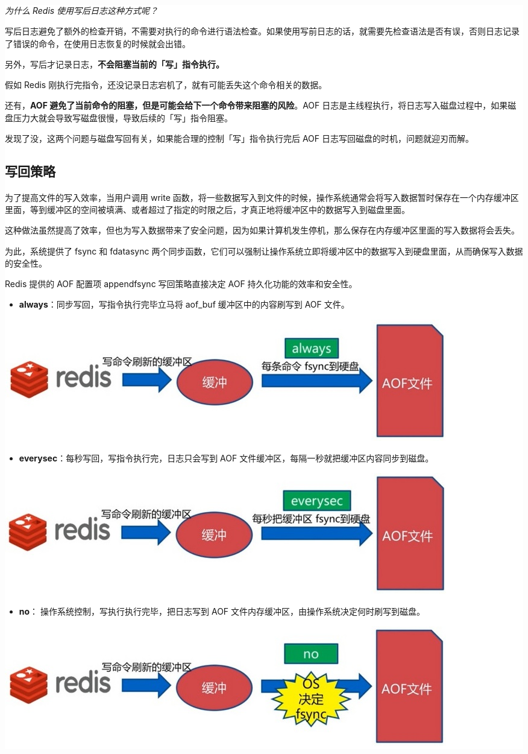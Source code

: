 *为什么 Redis 使用写后日志这种方式呢？*

写后日志避免了额外的检查开销，不需要对执行的命令进行语法检查。如果使用写前日志的话，就需要先检查语法是否有误，否则日志记录了错误的命令，在使用日志恢复的时候就会出错。

另外，写后才记录日志，**不会阻塞当前的「写」指令执行。**



假如 Redis 刚执行完指令，还没记录日志宕机了，就有可能丢失这个命令相关的数据。

还有，**AOF 避免了当前命令的阻塞，但是可能会给下一个命令带来阻塞的风险**。AOF 日志是主线程执行，将日志写入磁盘过程中，如果磁盘压力大就会导致写磁盘很慢，导致后续的「写」指令阻塞。

发现了没，这两个问题与磁盘写回有关，如果能合理的控制「写」指令执行完后 AOF 日志写回磁盘的时机，问题就迎刃而解。



## 写回策略

为了提高文件的写入效率，当用户调用 write 函数，将一些数据写入到文件的时候，操作系统通常会将写入数据暂时保存在一个内存缓冲区里面，等到缓冲区的空间被填满、或者超过了指定的时限之后，才真正地将缓冲区中的数据写入到磁盘里面。

这种做法虽然提高了效率，但也为写入数据带来了安全问题，因为如果计算机发生停机，那么保存在内存缓冲区里面的写入数据将会丢失。

为此，系统提供了 fsync 和 fdatasync 两个同步函数，它们可以强制让操作系统立即将缓冲区中的数据写入到硬盘里面，从而确保写入数据的安全性。

Redis 提供的 AOF 配置项 appendfsync 写回策略直接决定 AOF 持久化功能的效率和安全性。

- **always**：同步写回，写指令执行完毕立马将 aof_buf 缓冲区中的内容刷写到 AOF 文件。

 ![](redis持久化的秘密/1460000016021228.png)

- **everysec**：每秒写回，写指令执行完，日志只会写到 AOF 文件缓冲区，每隔一秒就把缓冲区内容同步到磁盘。

 ![](redis持久化的秘密/1460000016021229.png)

- **no**： 操作系统控制，写执行执行完毕，把日志写到 AOF 文件内存缓冲区，由操作系统决定何时刷写到磁盘。

 ![](redis持久化的秘密/1460000016021230.png)
